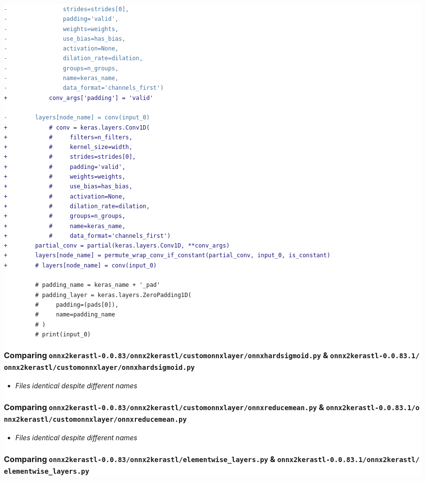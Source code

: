 ```diff
-                strides=strides[0],
-                padding='valid',
-                weights=weights,
-                use_bias=has_bias,
-                activation=None,
-                dilation_rate=dilation,
-                groups=n_groups,
-                name=keras_name,
-                data_format='channels_first')
+            conv_args['padding'] = 'valid'
 
-        layers[node_name] = conv(input_0)
+            # conv = keras.layers.Conv1D(
+            #     filters=n_filters,
+            #     kernel_size=width,
+            #     strides=strides[0],
+            #     padding='valid',
+            #     weights=weights,
+            #     use_bias=has_bias,
+            #     activation=None,
+            #     dilation_rate=dilation,
+            #     groups=n_groups,
+            #     name=keras_name,
+            #     data_format='channels_first')
+        partial_conv = partial(keras.layers.Conv1D, **conv_args)
+        layers[node_name] = permute_wrap_conv_if_constant(partial_conv, input_0, is_constant)
+        # layers[node_name] = conv(input_0)
 
         # padding_name = keras_name + '_pad'
         # padding_layer = keras.layers.ZeroPadding1D(
         #     padding=(pads[0]),
         #     name=padding_name
         # )
         # print(input_0)
```

### Comparing `onnx2kerastl-0.0.83/onnx2kerastl/customonnxlayer/onnxhardsigmoid.py` & `onnx2kerastl-0.0.83.1/onnx2kerastl/customonnxlayer/onnxhardsigmoid.py`

 * *Files identical despite different names*

### Comparing `onnx2kerastl-0.0.83/onnx2kerastl/customonnxlayer/onnxreducemean.py` & `onnx2kerastl-0.0.83.1/onnx2kerastl/customonnxlayer/onnxreducemean.py`

 * *Files identical despite different names*

### Comparing `onnx2kerastl-0.0.83/onnx2kerastl/elementwise_layers.py` & `onnx2kerastl-0.0.83.1/onnx2kerastl/elementwise_layers.py`
